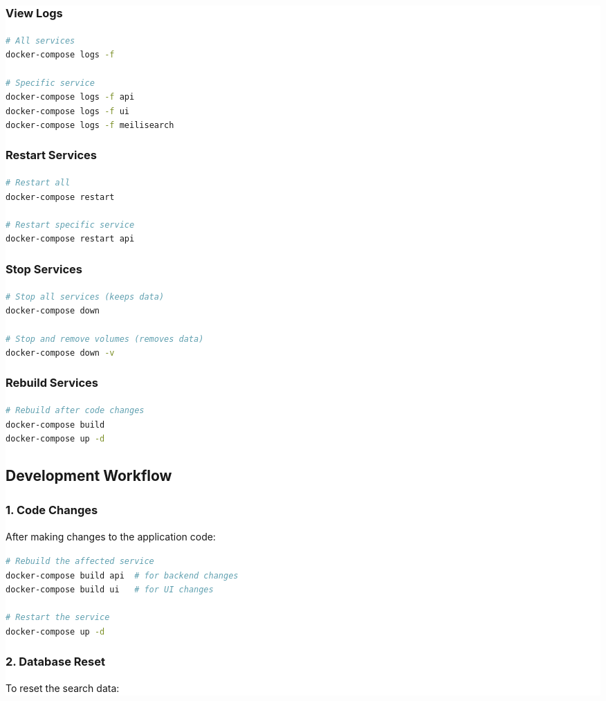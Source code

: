### View Logs
```bash
# All services
docker-compose logs -f

# Specific service
docker-compose logs -f api
docker-compose logs -f ui
docker-compose logs -f meilisearch
```

### Restart Services
```bash
# Restart all
docker-compose restart

# Restart specific service
docker-compose restart api
```

### Stop Services
```bash
# Stop all services (keeps data)
docker-compose down

# Stop and remove volumes (removes data)
docker-compose down -v
```

### Rebuild Services
```bash
# Rebuild after code changes
docker-compose build
docker-compose up -d
```

## Development Workflow

### 1. Code Changes
After making changes to the application code:

```bash
# Rebuild the affected service
docker-compose build api  # for backend changes
docker-compose build ui   # for UI changes

# Restart the service
docker-compose up -d
```

### 2. Database Reset
To reset the search data:
